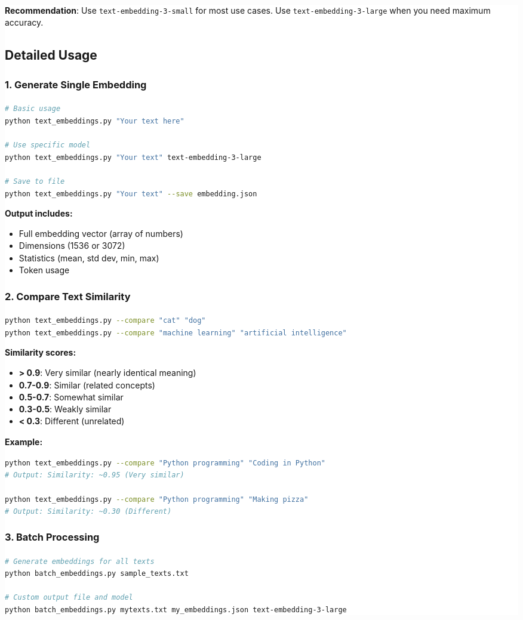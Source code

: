 **Recommendation**: Use `text-embedding-3-small` for most use cases. Use `text-embedding-3-large` when you need maximum accuracy.

## Detailed Usage

### 1. Generate Single Embedding

```bash
# Basic usage
python text_embeddings.py "Your text here"

# Use specific model
python text_embeddings.py "Your text" text-embedding-3-large

# Save to file
python text_embeddings.py "Your text" --save embedding.json
```

**Output includes:**
- Full embedding vector (array of numbers)
- Dimensions (1536 or 3072)
- Statistics (mean, std dev, min, max)
- Token usage

### 2. Compare Text Similarity

```bash
python text_embeddings.py --compare "cat" "dog"
python text_embeddings.py --compare "machine learning" "artificial intelligence"
```

**Similarity scores:**
- **> 0.9**: Very similar (nearly identical meaning)
- **0.7-0.9**: Similar (related concepts)
- **0.5-0.7**: Somewhat similar
- **0.3-0.5**: Weakly similar
- **< 0.3**: Different (unrelated)

**Example:**
```bash
python text_embeddings.py --compare "Python programming" "Coding in Python"
# Output: Similarity: ~0.95 (Very similar)

python text_embeddings.py --compare "Python programming" "Making pizza"
# Output: Similarity: ~0.30 (Different)
```

### 3. Batch Processing

```bash
# Generate embeddings for all texts
python batch_embeddings.py sample_texts.txt

# Custom output file and model
python batch_embeddings.py mytexts.txt my_embeddings.json text-embedding-3-large
```
